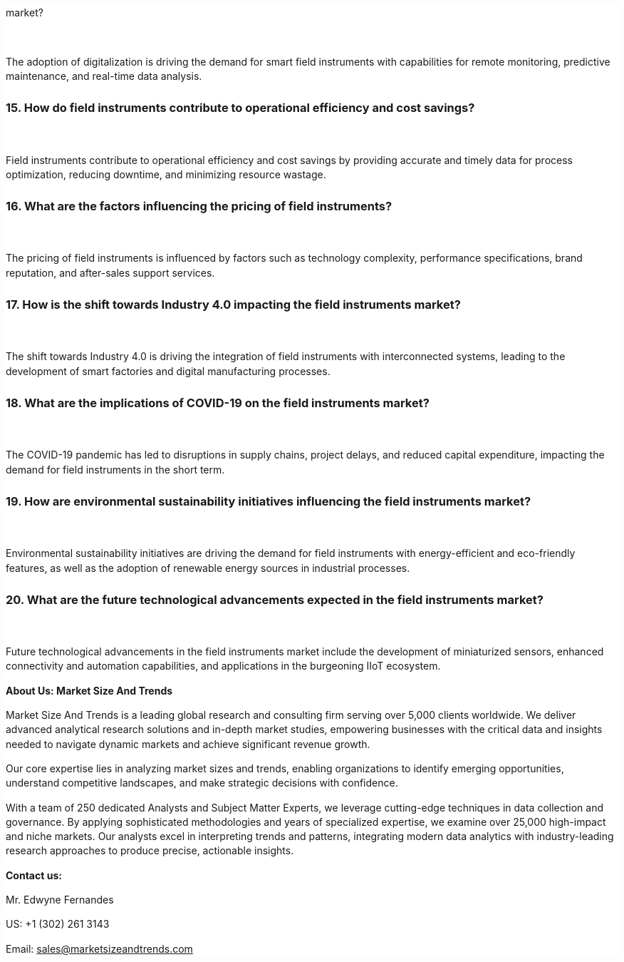 market?</h3><p>&nbsp;</p><p>The adoption of digitalization is driving the demand for smart field instruments with capabilities for remote monitoring, predictive maintenance, and real-time data analysis.</p><h3>15. How do field instruments contribute to operational efficiency and cost savings?</h3><p>&nbsp;</p><p>Field instruments contribute to operational efficiency and cost savings by providing accurate and timely data for process optimization, reducing downtime, and minimizing resource wastage.</p><h3>16. What are the factors influencing the pricing of field instruments?</h3><p>&nbsp;</p><p>The pricing of field instruments is influenced by factors such as technology complexity, performance specifications, brand reputation, and after-sales support services.</p><h3>17. How is the shift towards Industry 4.0 impacting the field instruments market?</h3><p>&nbsp;</p><p>The shift towards Industry 4.0 is driving the integration of field instruments with interconnected systems, leading to the development of smart factories and digital manufacturing processes.</p><h3>18. What are the implications of COVID-19 on the field instruments market?</h3><p>&nbsp;</p><p>The COVID-19 pandemic has led to disruptions in supply chains, project delays, and reduced capital expenditure, impacting the demand for field instruments in the short term.</p><h3>19. How are environmental sustainability initiatives influencing the field instruments market?</h3><p>&nbsp;</p><p>Environmental sustainability initiatives are driving the demand for field instruments with energy-efficient and eco-friendly features, as well as the adoption of renewable energy sources in industrial processes.</p><h3>20. What are the future technological advancements expected in the field instruments market?</h3><p>&nbsp;</p><p>Future technological advancements in the field instruments market include the development of miniaturized sensors, enhanced connectivity and automation capabilities, and applications in the burgeoning IIoT ecosystem.</p></body></html></p><p><strong>About Us:&nbsp;Market Size And Trends</strong></p><p>Market Size And Trends&nbsp;is a leading global research and consulting firm serving over 5,000 clients worldwide. We deliver advanced analytical research solutions and in-depth market studies, empowering businesses with the critical data and insights needed to navigate dynamic markets and achieve significant revenue growth.</p><p>Our core expertise lies in analyzing market sizes and trends, enabling organizations to identify emerging opportunities, understand competitive landscapes, and make strategic decisions with confidence.</p><p>With a team of 250 dedicated Analysts and Subject Matter Experts, we leverage cutting-edge techniques in data collection and governance. By applying sophisticated methodologies and years of specialized expertise, we examine over 25,000 high-impact and niche markets. Our analysts excel in interpreting trends and patterns, integrating modern data analytics with industry-leading research approaches to produce precise, actionable insights.</p><p><strong>Contact us:</strong></p><p>Mr. Edwyne Fernandes</p><p>US: +1 (302) 261 3143</p><p>Email: <a href="mailto:sales@marketsizeandtrends.com">sales@marketsizeandtrends.com</a>&nbsp;</p>
